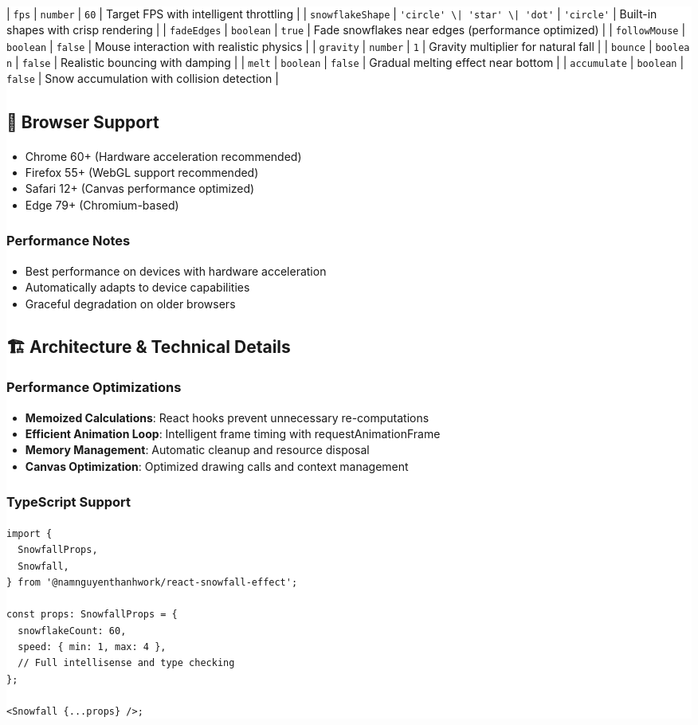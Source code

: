 | `fps`            | `number`                                                | `60`                                        | Target FPS with intelligent throttling                                                                     |
| `snowflakeShape` | `'circle' \| 'star' \| 'dot'`                           | `'circle'`                                  | Built-in shapes with crisp rendering                                                                       |
| `fadeEdges`      | `boolean`                                               | `true`                                      | Fade snowflakes near edges (performance optimized)                                                         |
| `followMouse`    | `boolean`                                               | `false`                                     | Mouse interaction with realistic physics                                                                   |
| `gravity`        | `number`                                                | `1`                                         | Gravity multiplier for natural fall                                                                        |
| `bounce`         | `boolean`                                               | `false`                                     | Realistic bouncing with damping                                                                            |
| `melt`           | `boolean`                                               | `false`                                     | Gradual melting effect near bottom                                                                         |
| `accumulate`     | `boolean`                                               | `false`                                     | Snow accumulation with collision detection                                                                 |

## 📱 Browser Support

- Chrome 60+ (Hardware acceleration recommended)
- Firefox 55+ (WebGL support recommended)
- Safari 12+ (Canvas performance optimized)
- Edge 79+ (Chromium-based)

### Performance Notes

- Best performance on devices with hardware acceleration
- Automatically adapts to device capabilities
- Graceful degradation on older browsers

## 🏗️ Architecture & Technical Details

### Performance Optimizations

- **Memoized Calculations**: React hooks prevent unnecessary re-computations
- **Efficient Animation Loop**: Intelligent frame timing with requestAnimationFrame
- **Memory Management**: Automatic cleanup and resource disposal
- **Canvas Optimization**: Optimized drawing calls and context management

### TypeScript Support

```tsx
import {
  SnowfallProps,
  Snowfall,
} from '@namnguyenthanhwork/react-snowfall-effect';

const props: SnowfallProps = {
  snowflakeCount: 60,
  speed: { min: 1, max: 4 },
  // Full intellisense and type checking
};

<Snowfall {...props} />;
```
